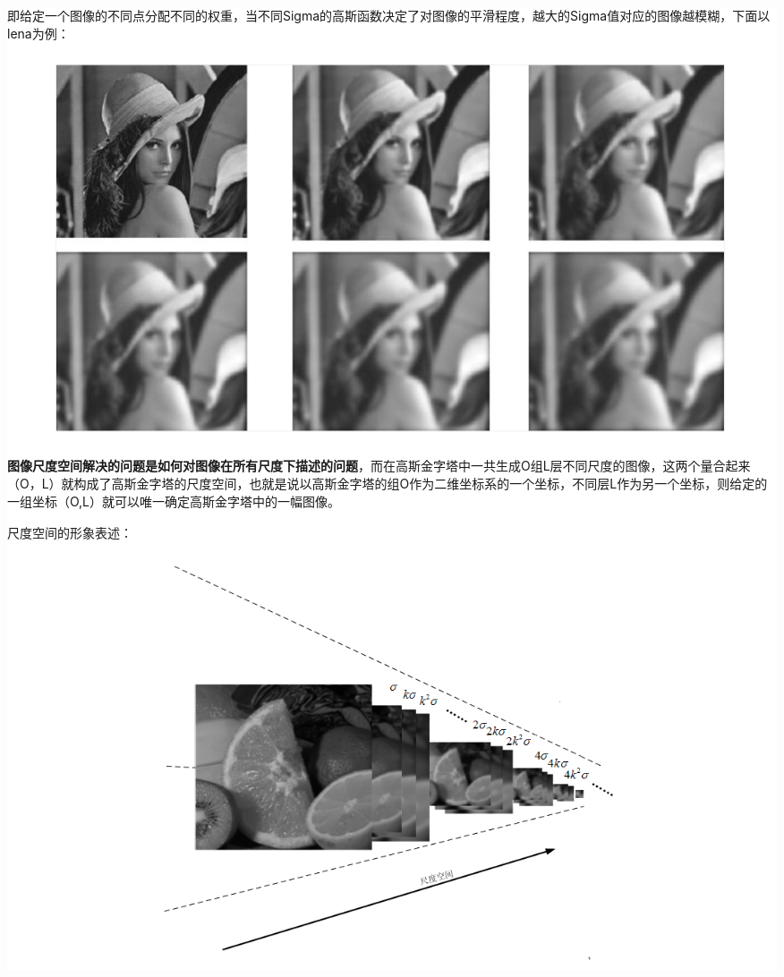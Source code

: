 即给定一个图像的不同点分配不同的权重，当不同Sigma的高斯函数决定了对图像的平滑程度，越大的Sigma值对应的图像越模糊，下面以lena为例：

<div align="center"><img src="imgs/高斯平滑示例图.png" style="zoom:80%;" /></div>

**图像尺度空间解决的问题是如何对图像在所有尺度下描述的问题**，而在高斯金字塔中一共生成O组L层不同尺度的图像，这两个量合起来（O，L）就构成了高斯金字塔的尺度空间，也就是说以高斯金字塔的组O作为二维坐标系的一个坐标，不同层L作为另一个坐标，则给定的一组坐标（O,L）就可以唯一确定高斯金字塔中的一幅图像。

尺度空间的形象表述：

<div align="center"><img src="imgs/尺度空间图例.png" style="zoom:80%;" /></div>

